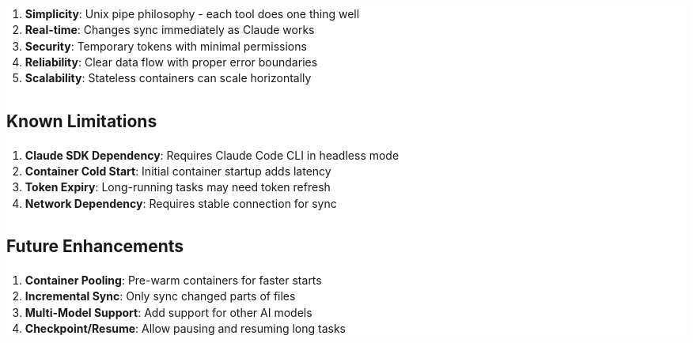 1. **Simplicity**: Unix pipe philosophy - each tool does one thing well
2. **Real-time**: Changes sync immediately as Claude works
3. **Security**: Temporary tokens with minimal permissions
4. **Reliability**: Clear data flow with proper error boundaries
5. **Scalability**: Stateless containers can scale horizontally

## Known Limitations

1. **Claude SDK Dependency**: Requires Claude Code CLI in headless mode
2. **Container Cold Start**: Initial container startup adds latency
3. **Token Expiry**: Long-running tasks may need token refresh
4. **Network Dependency**: Requires stable connection for sync

## Future Enhancements

1. **Container Pooling**: Pre-warm containers for faster starts
2. **Incremental Sync**: Only sync changed parts of files
3. **Multi-Model Support**: Add support for other AI models
4. **Checkpoint/Resume**: Allow pausing and resuming long tasks